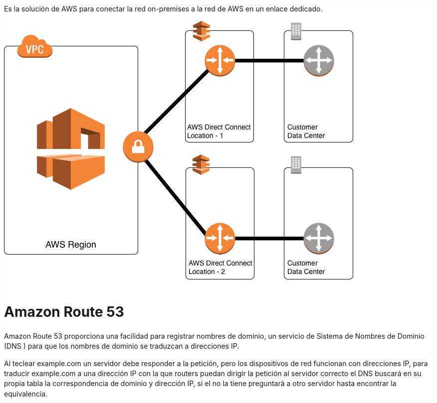 Es la solución de AWS para conectar la red on-premises a la red de AWS en un enlace dedicado.

![bc0712eb21de5e97c7963e8573afb3fa.png](bc0712eb21de5e97c7963e8573afb3fa.png)


# Amazon Route 53
Amazon Route 53 proporciona una facilidad para registrar nombres de dominio, un servicio de Sistema de Nombres de Dominio (DNS ) para que los nombres de dominio se traduzcan a direcciones IP.

Al teclear example.com un servidor debe responder a la petición, pero los dispositivos de red funcionan con direcciones IP, para traducir example.com a una dirección IP con la que routers puedan dirigir la petición al servidor correcto el DNS buscará en su propia tabla la correspondencia de dominio y dirección IP, si el no la tiene preguntará a otro servidor hasta encontrar la equivalencia. 